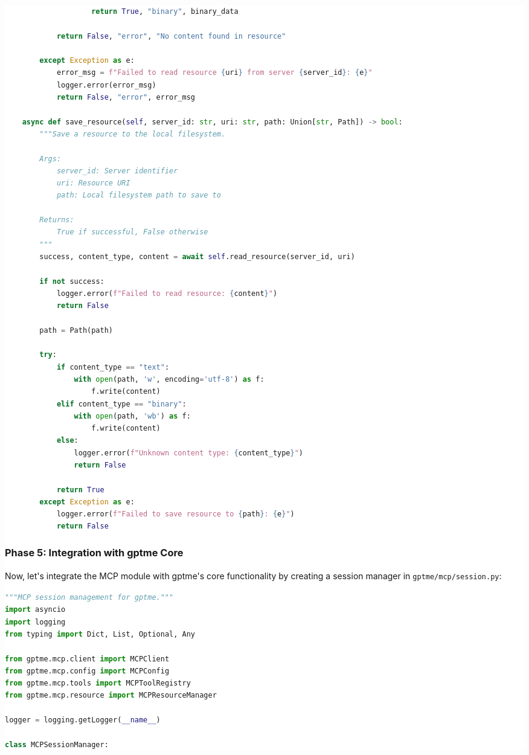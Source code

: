 ```python
                    return True, "binary", binary_data
                    
            return False, "error", "No content found in resource"
            
        except Exception as e:
            error_msg = f"Failed to read resource {uri} from server {server_id}: {e}"
            logger.error(error_msg)
            return False, "error", error_msg
    
    async def save_resource(self, server_id: str, uri: str, path: Union[str, Path]) -> bool:
        """Save a resource to the local filesystem.
        
        Args:
            server_id: Server identifier
            uri: Resource URI
            path: Local filesystem path to save to
            
        Returns:
            True if successful, False otherwise
        """
        success, content_type, content = await self.read_resource(server_id, uri)
        
        if not success:
            logger.error(f"Failed to read resource: {content}")
            return False
            
        path = Path(path)
        
        try:
            if content_type == "text":
                with open(path, 'w', encoding='utf-8') as f:
                    f.write(content)
            elif content_type == "binary":
                with open(path, 'wb') as f:
                    f.write(content)
            else:
                logger.error(f"Unknown content type: {content_type}")
                return False
                
            return True
        except Exception as e:
            logger.error(f"Failed to save resource to {path}: {e}")
            return False
```

### Phase 5: Integration with gptme Core

Now, let's integrate the MCP module with gptme's core functionality by creating a session manager in `gptme/mcp/session.py`:

```python
"""MCP session management for gptme."""
import asyncio
import logging
from typing import Dict, List, Optional, Any

from gptme.mcp.client import MCPClient
from gptme.mcp.config import MCPConfig
from gptme.mcp.tools import MCPToolRegistry
from gptme.mcp.resource import MCPResourceManager

logger = logging.getLogger(__name__)

class MCPSessionManager:
```